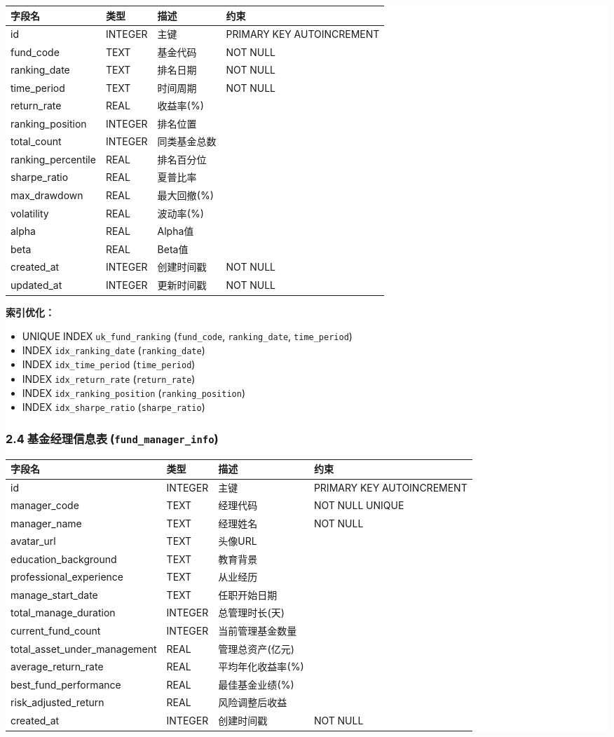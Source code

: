 | 字段名               | 类型    | 描述                     | 约束                      |
| :------------------- | :------ | :----------------------- | :------------------------ |
| id                   | INTEGER | 主键                     | PRIMARY KEY AUTOINCREMENT |
| fund_code            | TEXT    | 基金代码                 | NOT NULL                  |
| ranking_date         | TEXT    | 排名日期                 | NOT NULL                  |
| time_period          | TEXT    | 时间周期                 | NOT NULL                  |
| return_rate          | REAL    | 收益率(%)                |                           |
| ranking_position     | INTEGER | 排名位置                 |                           |
| total_count          | INTEGER | 同类基金总数             |                           |
| ranking_percentile   | REAL    | 排名百分位               |                           |
| sharpe_ratio         | REAL    | 夏普比率                 |                           |
| max_drawdown         | REAL    | 最大回撤(%)              |                           |
| volatility           | REAL    | 波动率(%)                |                           |
| alpha                | REAL    | Alpha值                  |                           |
| beta                 | REAL    | Beta值                   |                           |
| created_at           | INTEGER | 创建时间戳               | NOT NULL                  |
| updated_at           | INTEGER | 更新时间戳               | NOT NULL                  |

**索引优化：**
- UNIQUE INDEX `uk_fund_ranking` (`fund_code`, `ranking_date`, `time_period`)
- INDEX `idx_ranking_date` (`ranking_date`)
- INDEX `idx_time_period` (`time_period`)
- INDEX `idx_return_rate` (`return_rate`)
- INDEX `idx_ranking_position` (`ranking_position`)
- INDEX `idx_sharpe_ratio` (`sharpe_ratio`)

### 2.4 基金经理信息表 (`fund_manager_info`)

| 字段名                      | 类型    | 描述                 | 约束                      |
| :-------------------------- | :------ | :------------------- | :------------------------ |
| id                          | INTEGER | 主键                 | PRIMARY KEY AUTOINCREMENT |
| manager_code                | TEXT    | 经理代码             | NOT NULL UNIQUE           |
| manager_name                | TEXT    | 经理姓名             | NOT NULL                  |
| avatar_url                  | TEXT    | 头像URL              |                           |
| education_background        | TEXT    | 教育背景             |                           |
| professional_experience     | TEXT    | 从业经历             |                           |
| manage_start_date           | TEXT    | 任职开始日期         |                           |
| total_manage_duration     | INTEGER | 总管理时长(天)       |                           |
| current_fund_count          | INTEGER | 当前管理基金数量     |                           |
| total_asset_under_management| REAL    | 管理总资产(亿元)     |                           |
| average_return_rate         | REAL    | 平均年化收益率(%)    |                           |
| best_fund_performance       | REAL    | 最佳基金业绩(%)      |                           |
| risk_adjusted_return        | REAL    | 风险调整后收益       |                           |
| created_at                  | INTEGER | 创建时间戳           | NOT NULL                  |